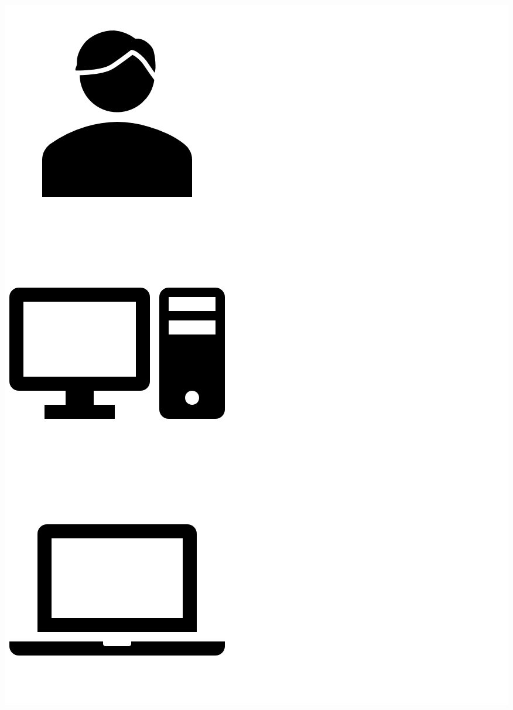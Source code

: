 ![](img/iBIMD_Course_20230701222.png)

![](img/iBIMD_Course_20230701223.png)

![](img/iBIMD_Course_20230701224.png)
